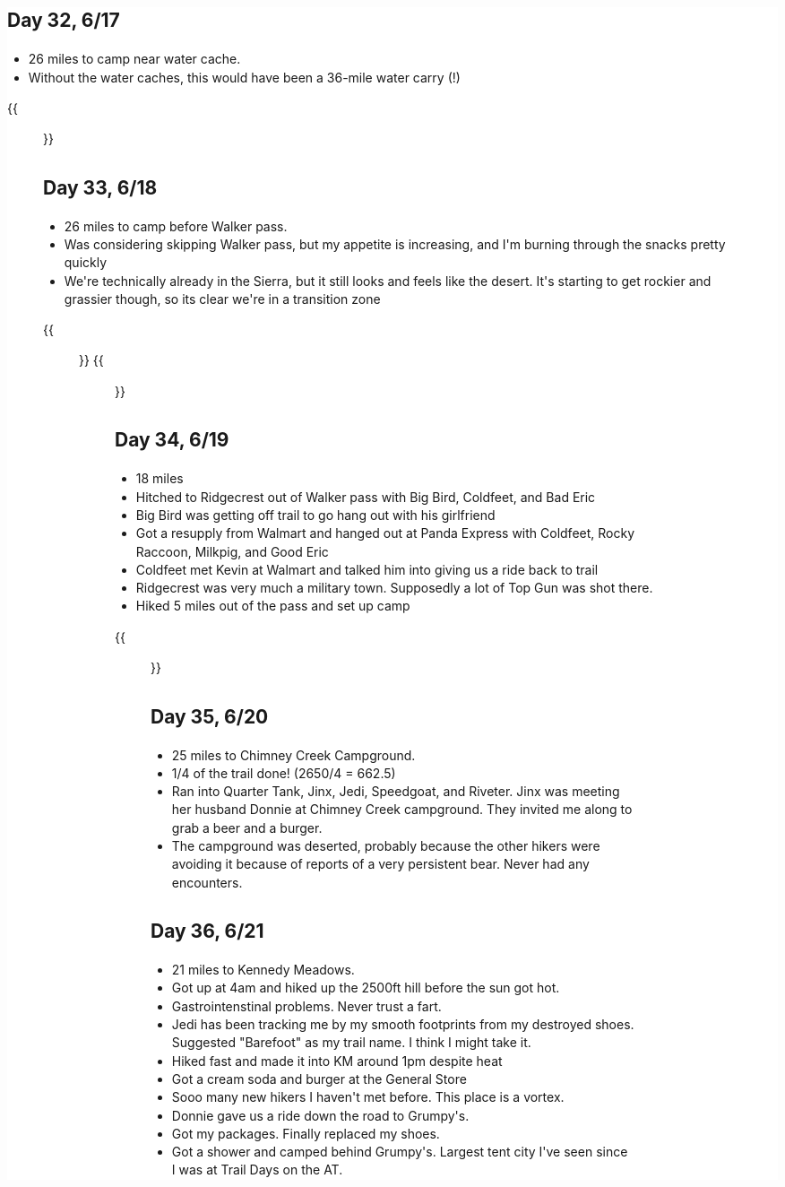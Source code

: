 ## Day 32, 6/17

- 26 miles to camp near water cache.
- Without the water caches, this would have been a 36-mile water carry (!)

{{<figure src="water_cache.jpg" >}}

## Day 33, 6/18

- 26 miles to camp before Walker pass.
- Was considering skipping Walker pass, but my appetite is increasing, and I'm burning through the snacks pretty quickly
- We're technically already in the Sierra, but it still looks and feels like the desert. It's starting to get rockier and grassier though, so its clear we're in a transition zone

{{<figure src="bugout.jpg" >}}
{{<figure src="joshua_trees.jpg" >}}

## Day 34, 6/19

- 18 miles
- Hitched to Ridgecrest out of Walker pass with Big Bird, Coldfeet, and Bad Eric
- Big Bird was getting off trail to go hang out with his girlfriend
- Got a resupply from Walmart and hanged out at Panda Express with Coldfeet, Rocky Raccoon, Milkpig, and Good Eric
- Coldfeet met Kevin at Walmart and talked him into giving us a ride back to trail
- Ridgecrest was very much a military town. Supposedly a lot of Top Gun was shot there.
- Hiked 5 miles out of the pass and set up camp

{{<figure src="kevin_raccoon_eric.jpg" >}}

## Day 35, 6/20

- 25 miles to Chimney Creek Campground.
- 1/4 of the trail done! (2650/4 = 662.5)
- Ran into Quarter Tank, Jinx, Jedi, Speedgoat, and Riveter. Jinx was meeting her husband Donnie at Chimney Creek campground. They invited me along to grab a beer and a burger.
- The campground was deserted, probably because the other hikers were avoiding it because of reports of a very persistent bear. Never had any encounters.

## Day 36, 6/21

- 21 miles to Kennedy Meadows.
- Got up at 4am and hiked up the 2500ft hill before the sun got hot.
- Gastrointenstinal problems. Never trust a fart.
- Jedi has been tracking me by my smooth footprints from my destroyed shoes. Suggested "Barefoot" as my trail name. I think I might take it.
- Hiked fast and made it into KM around 1pm despite heat
- Got a cream soda and burger at the General Store
- Sooo many new hikers I haven't met before. This place is a vortex.
- Donnie gave us a ride down the road to Grumpy's.
- Got my packages. Finally replaced my shoes. 
- Got a shower and camped behind Grumpy's. Largest tent city I've seen since I was at Trail Days on the AT.
